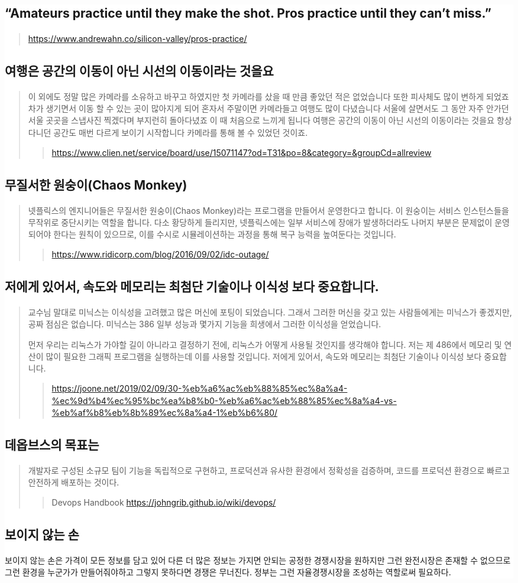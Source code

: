 ## “Amateurs practice until they make the shot. Pros practice until they can’t miss.”
> https://www.andrewahn.co/silicon-valley/pros-practice/

## 여행은 공간의 이동이 아닌 시선의 이동이라는 것을요
> 이 외에도 정말 많은 카메라를 소유하고 바꾸고 하였지만 첫 카메라를 샀을 때 만큼
좋았던 적은 없었습니다
또한 피사체도 많이 변하게 되었죠
차가 생기면서 이동 할 수 있는 곳이 많아지게 되어 혼자서 주말이면 카메라들고
여행도 많이 다녔습니다
서울에 살면서도 그 동안 자주 안가던 서울 곳곳을 스냅사진 찍겠다며 부지런히
돌아다녔죠
이 때 처음으로 느끼게 됩니다
여행은 공간의 이동이 아닌 시선의 이동이라는 것을요
항상 다니던 공간도 매번 다르게 보이기 시작합니다
카메라를 통해 볼 수 있었던 것이죠.
>> https://www.clien.net/service/board/use/15071147?od=T31&po=8&category=&groupCd=allreview

## 무질서한 원숭이(Chaos Monkey)
>넷플릭스의 엔지니어들은 무질서한 원숭이(Chaos Monkey)라는 프로그램을 만들어서
운영한다고 합니다. 이 원숭이는 서비스 인스턴스들을 무작위로 중단시키는 역할을
합니다. 다소 황당하게 들리지만, 넷플릭스에는 일부 서비스에 장애가 발생하더라도
나머지 부분은 문제없이 운영되어야 한다는 원칙이 있으므로, 이를 수시로
시뮬레이션하는 과정을 통해 복구 능력을 높여둔다는 것입니다.
>> https://www.ridicorp.com/blog/2016/09/02/idc-outage/

## 저에게 있어서, 속도와 메모리는 최첨단 기술이나 이식성 보다 중요합니다.
> 교수님 말대로 미닉스는 이식성을 고려했고 많은 머신에 포팅이 되었습니다. 그래서
그러한 머신을 갖고 있는 사람들에게는 미닉스가 좋겠지만, 공짜 점심은 없습니다.
미닉스는 386 일부 성능과 몇가지 기능을 희생에서 그러한 이식성을 얻었습니다.
>
> 먼저 우리는 리눅스가 가야할 길이 아니라고 결정하기 전에, 리눅스가 어떻게 사용될
것인지를 생각해야 합니다. 저는 제 486에서 메모리 및 연산이 많이 필요한 그래픽
프로그램을 실행하는데 이를 사용할 것입니다. 저에게 있어서, 속도와 메모리는
최첨단 기술이나 이식성 보다 중요합니다.
>> https://joone.net/2019/02/09/30-%eb%a6%ac%eb%88%85%ec%8a%a4-%ec%9d%b4%ec%95%bc%ea%b8%b0-%eb%a6%ac%eb%88%85%ec%8a%a4-vs-%eb%af%b8%eb%8b%89%ec%8a%a4-1%eb%b6%80/

## 데옵브스의 목표는
> 개발자로 구성된 소규모 팀이 기능을 독립적으로 구현하고,
프로덕션과 유사한 환경에서 정확성을 검증하며, 코드를 프로덕션 환경으로 빠르고
안전하게 배포하는 것이다.
>> Devops Handbook
>> https://johngrib.github.io/wiki/devops/

## 보이지 않는 손
보이지 않는 손은 가격이 모든 정보를 담고 있어 다른 더 많은 정보는 가지면 안되는
공정한 경쟁시장을 원하지만 그런 완전시장은 존재할 수 없으므로 그런 환경을
누군가가 만들어줘야하고 그렇지 못하다면 경쟁은 무너진다. 정부는 그런
자율경쟁시장을 조성하는 역할로써 필요하다.
